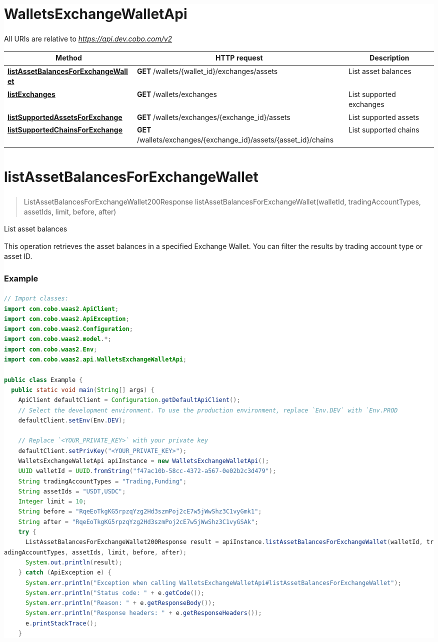 # WalletsExchangeWalletApi

All URIs are relative to *https://api.dev.cobo.com/v2*

| Method | HTTP request | Description |
|------------- | ------------- | -------------|
| [**listAssetBalancesForExchangeWallet**](WalletsExchangeWalletApi.md#listAssetBalancesForExchangeWallet) | **GET** /wallets/{wallet_id}/exchanges/assets | List asset balances |
| [**listExchanges**](WalletsExchangeWalletApi.md#listExchanges) | **GET** /wallets/exchanges | List supported exchanges |
| [**listSupportedAssetsForExchange**](WalletsExchangeWalletApi.md#listSupportedAssetsForExchange) | **GET** /wallets/exchanges/{exchange_id}/assets | List supported assets |
| [**listSupportedChainsForExchange**](WalletsExchangeWalletApi.md#listSupportedChainsForExchange) | **GET** /wallets/exchanges/{exchange_id}/assets/{asset_id}/chains | List supported chains |


<a id="listAssetBalancesForExchangeWallet"></a>
# **listAssetBalancesForExchangeWallet**
> ListAssetBalancesForExchangeWallet200Response listAssetBalancesForExchangeWallet(walletId, tradingAccountTypes, assetIds, limit, before, after)

List asset balances

This operation retrieves the asset balances in a specified Exchange Wallet. You can filter the results by trading account type or asset ID. 

### Example
```java
// Import classes:
import com.cobo.waas2.ApiClient;
import com.cobo.waas2.ApiException;
import com.cobo.waas2.Configuration;
import com.cobo.waas2.model.*;
import com.cobo.waas2.Env;
import com.cobo.waas2.api.WalletsExchangeWalletApi;

public class Example {
  public static void main(String[] args) {
    ApiClient defaultClient = Configuration.getDefaultApiClient();
    // Select the development environment. To use the production environment, replace `Env.DEV` with `Env.PROD
    defaultClient.setEnv(Env.DEV);

    // Replace `<YOUR_PRIVATE_KEY>` with your private key
    defaultClient.setPrivKey("<YOUR_PRIVATE_KEY>");
    WalletsExchangeWalletApi apiInstance = new WalletsExchangeWalletApi();
    UUID walletId = UUID.fromString("f47ac10b-58cc-4372-a567-0e02b2c3d479");
    String tradingAccountTypes = "Trading,Funding";
    String assetIds = "USDT,USDC";
    Integer limit = 10;
    String before = "RqeEoTkgKG5rpzqYzg2Hd3szmPoj2cE7w5jWwShz3C1vyGmk1";
    String after = "RqeEoTkgKG5rpzqYzg2Hd3szmPoj2cE7w5jWwShz3C1vyGSAk";
    try {
      ListAssetBalancesForExchangeWallet200Response result = apiInstance.listAssetBalancesForExchangeWallet(walletId, tradingAccountTypes, assetIds, limit, before, after);
      System.out.println(result);
    } catch (ApiException e) {
      System.err.println("Exception when calling WalletsExchangeWalletApi#listAssetBalancesForExchangeWallet");
      System.err.println("Status code: " + e.getCode());
      System.err.println("Reason: " + e.getResponseBody());
      System.err.println("Response headers: " + e.getResponseHeaders());
      e.printStackTrace();
    }
```